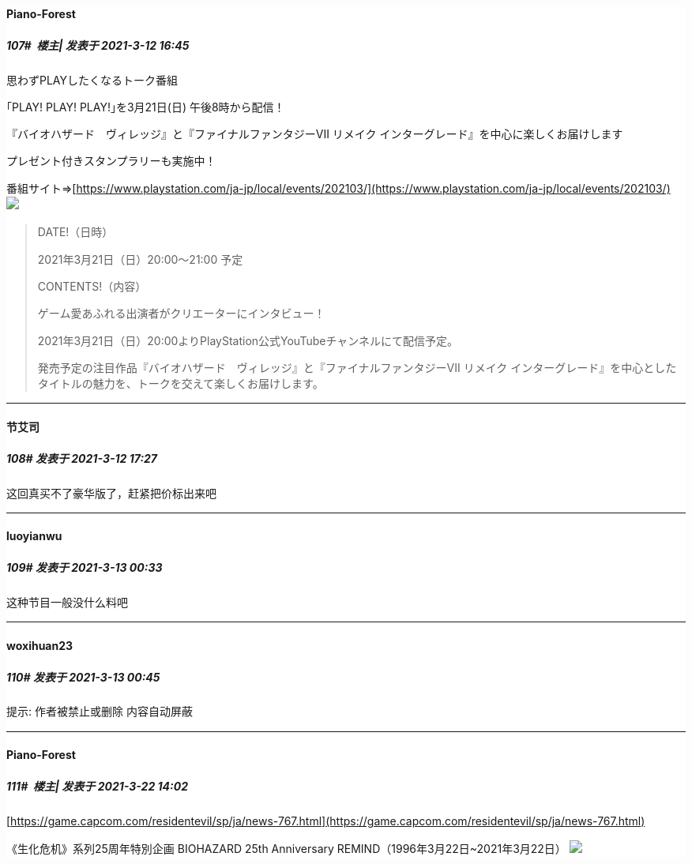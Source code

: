 ####  Piano-Forest  
##### 107#         楼主| 发表于 2021-3-12 16:45

思わずPLAYしたくなるトーク番組

｢PLAY! PLAY! PLAY!｣を3月21日(日) 午後8時から配信！

『バイオハザード　ヴィレッジ』と『ファイナルファンタジーVII リメイク インターグレード』を中心に楽しくお届けします

プレゼント付きスタンプラリーも実施中！

番組サイト⇒[https://www.playstation.com/ja-jp/local/events/202103/](https://www.playstation.com/ja-jp/local/events/202103/)
<img src="https://p.sda1.dev/1/4796d1ed27a2aacfb966d3c0ebd7743b/EwKxIufUUAEwLH7.jpg" referrerpolicy="no-referrer">
 <blockquote>DATE!（日時）

2021年3月21日（日）20:00～21:00 予定

CONTENTS!（内容）

ゲーム愛あふれる出演者がクリエーターにインタビュー！

2021年3月21日（日）20:00よりPlayStation公式YouTubeチャンネルにて配信予定。

発売予定の注目作品『バイオハザード　ヴィレッジ』と『ファイナルファンタジーVII リメイク インターグレード​』を中心としたタイトルの魅力を、トークを交えて楽しくお届けします。</blockquote>

*****

####  节艾司  
##### 108#       发表于 2021-3-12 17:27

这回真买不了豪华版了，赶紧把价标出来吧

*****

####  luoyianwu  
##### 109#       发表于 2021-3-13 00:33

这种节目一般没什么料吧

*****

####  woxihuan23  
##### 110#       发表于 2021-3-13 00:45

提示: 作者被禁止或删除 内容自动屏蔽

*****

####  Piano-Forest  
##### 111#         楼主| 发表于 2021-3-22 14:02

[https://game.capcom.com/residentevil/sp/ja/news-767.html](https://game.capcom.com/residentevil/sp/ja/news-767.html)

《生化危机》系列25周年特別企画 BIOHAZARD 25th Anniversary REMIND（1996年3月22日~2021年3月22日）
<img src="https://p.sda1.dev/1/248521017216b007c57a9312505c8a93/IMG_20210322_132551.jpg" referrerpolicy="no-referrer">

